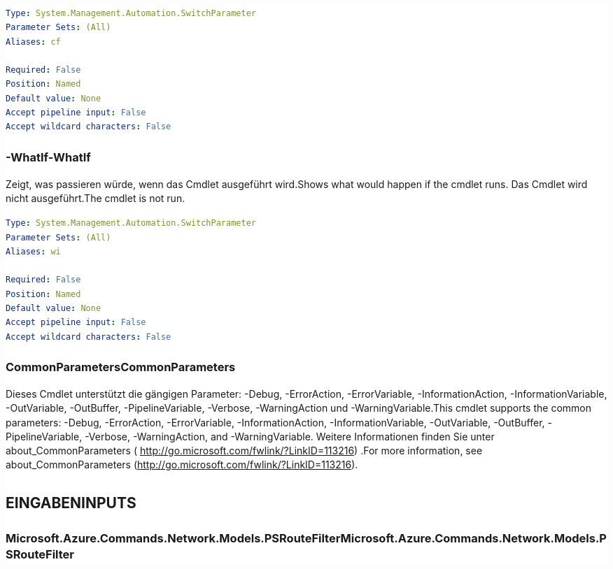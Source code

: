 ```yaml
Type: System.Management.Automation.SwitchParameter
Parameter Sets: (All)
Aliases: cf

Required: False
Position: Named
Default value: None
Accept pipeline input: False
Accept wildcard characters: False
```

### <span data-ttu-id="1104a-131">-WhatIf</span><span class="sxs-lookup"><span data-stu-id="1104a-131">-WhatIf</span></span>
<span data-ttu-id="1104a-132">Zeigt, was passieren würde, wenn das Cmdlet ausgeführt wird.</span><span class="sxs-lookup"><span data-stu-id="1104a-132">Shows what would happen if the cmdlet runs.</span></span> <span data-ttu-id="1104a-133">Das Cmdlet wird nicht ausgeführt.</span><span class="sxs-lookup"><span data-stu-id="1104a-133">The cmdlet is not run.</span></span>

```yaml
Type: System.Management.Automation.SwitchParameter
Parameter Sets: (All)
Aliases: wi

Required: False
Position: Named
Default value: None
Accept pipeline input: False
Accept wildcard characters: False
```

### <span data-ttu-id="1104a-134">CommonParameters</span><span class="sxs-lookup"><span data-stu-id="1104a-134">CommonParameters</span></span>
<span data-ttu-id="1104a-135">Dieses Cmdlet unterstützt die gängigen Parameter: -Debug, -ErrorAction, -ErrorVariable, -InformationAction, -InformationVariable, -OutVariable, -OutBuffer, -PipelineVariable, -Verbose, -WarningAction und -WarningVariable.</span><span class="sxs-lookup"><span data-stu-id="1104a-135">This cmdlet supports the common parameters: -Debug, -ErrorAction, -ErrorVariable, -InformationAction, -InformationVariable, -OutVariable, -OutBuffer, -PipelineVariable, -Verbose, -WarningAction, and -WarningVariable.</span></span> <span data-ttu-id="1104a-136">Weitere Informationen finden Sie unter about_CommonParameters ( http://go.microsoft.com/fwlink/?LinkID=113216) .</span><span class="sxs-lookup"><span data-stu-id="1104a-136">For more information, see about_CommonParameters (http://go.microsoft.com/fwlink/?LinkID=113216).</span></span>

## <span data-ttu-id="1104a-137">EINGABEN</span><span class="sxs-lookup"><span data-stu-id="1104a-137">INPUTS</span></span>

### <span data-ttu-id="1104a-138">Microsoft.Azure.Commands.Network.Models.PSRouteFilter</span><span class="sxs-lookup"><span data-stu-id="1104a-138">Microsoft.Azure.Commands.Network.Models.PSRouteFilter</span></span>
